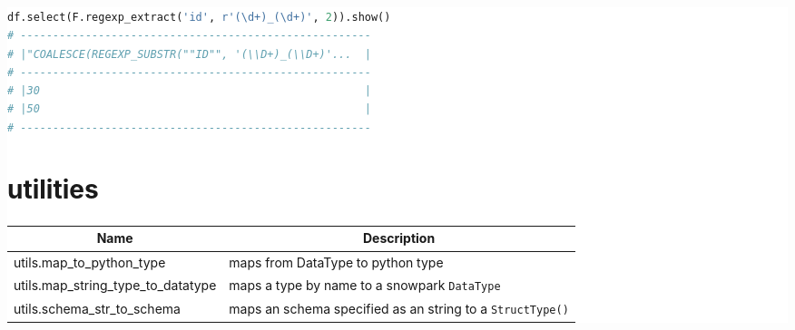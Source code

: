 ```python
df.select(F.regexp_extract('id', r'(\d+)_(\d+)', 2)).show()
# ------------------------------------------------------
# |"COALESCE(REGEXP_SUBSTR(""ID"", '(\\D+)_(\\D+)'...  |
# ------------------------------------------------------
# |30                                                  |
# |50                                                  |
# ------------------------------------------------------
```

# utilities

| Name | Description         |
|------|---------------------|
| utils.map_to_python_type | maps from DataType to python type |
| utils.map_string_type_to_datatype | maps a type by name to a snowpark `DataType` |
| utils.schema_str_to_schema | maps an schema specified as an string to a `StructType()`




